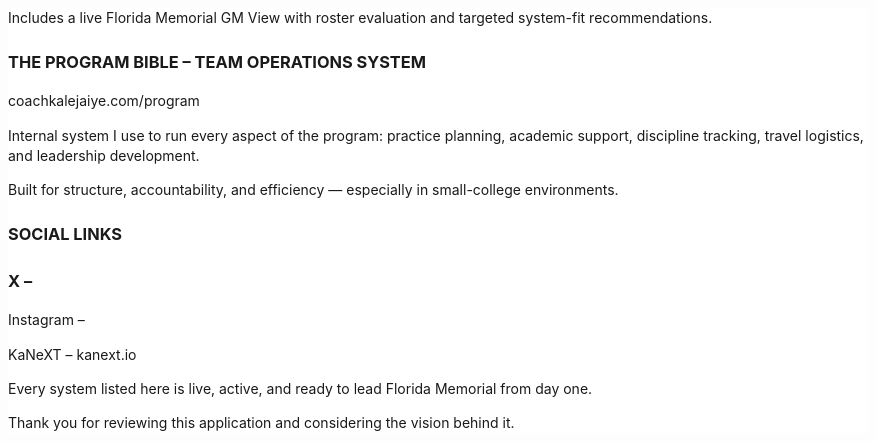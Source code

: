 Includes a live Florida Memorial GM View with roster evaluation and targeted system-fit recommendations.




### THE PROGRAM BIBLE – TEAM OPERATIONS SYSTEM

coachkalejaiye.com/program

Internal system I use to run every aspect of the program: practice planning, academic support, discipline tracking, travel logistics, and leadership development.

Built for structure, accountability, and efficiency — especially in small-college environments.




### SOCIAL LINKS


### X –

Instagram –

KaNeXT – kanext.io



Every system listed here is live, active, and ready to lead Florida Memorial from day one.

Thank you for reviewing this application and considering the vision behind it.


